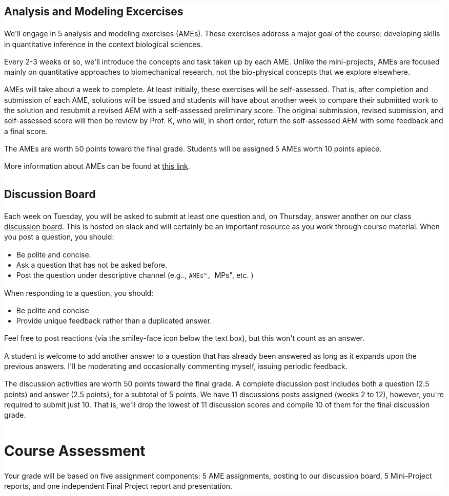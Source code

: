 ## Analysis and Modeling Excercises

We'll engage in 5 analysis and modeling exercises (AMEs). These exercises address a major goal of the course: developing skills in quantitative inference in the context biological sciences.

Every 2-3 weeks or so, we'll introduce the concepts and task taken up by each AME. Unlike the mini-projects, AMEs are focused mainly on quantitative approaches to biomechanical research, not the bio-physical concepts that we explore elsewhere.

AMEs will take about a week to complete. At least initially, these exercises will be self-assessed. That is, after completion and submission of each AME, solutions will be issued and students will have about another week to compare their submitted work to the solution and resubmit a revised AEM with a self-assessed preliminary score. The original submission, revised submission, and self-assessed score will then be review by Prof. K, who will, in short order, return the self-assessed AEM with some feedback and a final score. 

The AMEs are worth 50 points toward the final grade. Students will be assigned 5 AMEs worth 10 points apiece.

More information about AMEs can be found at [this link](AME_guidelines.html).


## Discussion Board 

Each week on Tuesday, you will be asked to submit at least one question and, on Thursday, answer another on our class [discussion board](https://topicsinbiomechanics.slack.com/). This is hosted on slack and will certainly be an important resource as you work through course material. When you post a question, you should:

  + Be polite and concise.
  + Ask a question that has not be asked before.
  + Post the question under descriptive channel (e.g.., ``AMEs", ``MPs", etc. )
  
When responding to a question, you should:

  + Be polite and concise
  + Provide unique feedback rather than a duplicated answer.
  
Feel free to post reactions (via the smiley-face icon below the text box), but this won't count as an answer.
  
A student is welcome to add another answer to a question that has already been answered as long as it expands upon the previous answers.  I'll be moderating and occasionally commenting myself, issuing periodic feedback. 

The discussion activities are worth 50 points toward the final grade. A complete discussion post includes both a question (2.5 points) and answer (2.5 points), for a subtotal of 5 points.  We have 11 discussions posts assigned (weeks 2 to 12), however, you're required to submit just 10. That is, we'll drop the lowest of 11 discussion scores and compile 10 of them for the final discussion grade.

# Course Assessment

Your grade will be based on five assignment components: 5 AME assignments, posting to our discussion board, 5 Mini-Project reports, and one independent Final Project report and presentation. 
